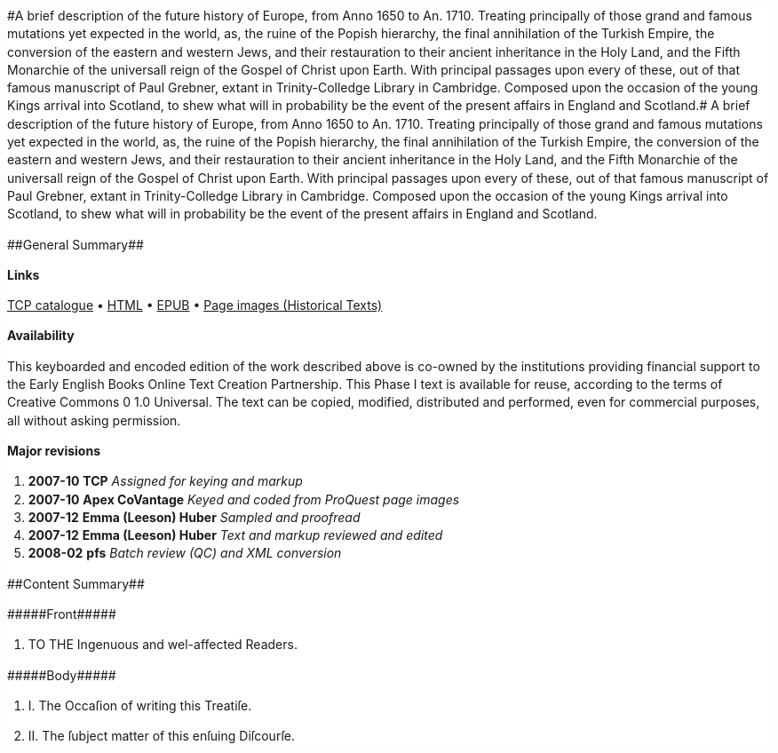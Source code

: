 #A brief description of the future history of Europe, from Anno 1650 to An. 1710. Treating principally of those grand and famous mutations yet expected in the world, as, the ruine of the Popish hierarchy, the final annihilation of the Turkish Empire, the conversion of the eastern and western Jews, and their restauration to their ancient inheritance in the Holy Land, and the Fifth Monarchie of the universall reign of the Gospel of Christ upon Earth. With principal passages upon every of these, out of that famous manuscript of Paul Grebner, extant in Trinity-Colledge Library in Cambridge. Composed upon the occasion of the young Kings arrival into Scotland, to shew what will in probability be the event of the present affairs in England and Scotland.#
A brief description of the future history of Europe, from Anno 1650 to An. 1710. Treating principally of those grand and famous mutations yet expected in the world, as, the ruine of the Popish hierarchy, the final annihilation of the Turkish Empire, the conversion of the eastern and western Jews, and their restauration to their ancient inheritance in the Holy Land, and the Fifth Monarchie of the universall reign of the Gospel of Christ upon Earth. With principal passages upon every of these, out of that famous manuscript of Paul Grebner, extant in Trinity-Colledge Library in Cambridge. Composed upon the occasion of the young Kings arrival into Scotland, to shew what will in probability be the event of the present affairs in England and Scotland.

##General Summary##

**Links**

[TCP catalogue](http://www.ota.ox.ac.uk/tcp/)  • 
[HTML](http://tei.it.ox.ac.uk/tcp/Texts-HTML/free/A77/A77422.html)  • 
[EPUB](http://tei.it.ox.ac.uk/tcp/Texts-EPUB/free/A77/A77422.epub) • 
[Page images (Historical Texts)](https://data.historicaltexts.jisc.ac.uk/view?pubId=eebo-99873475e&pageId=eebo-99873475e-165767-1)

**Availability**

This keyboarded and encoded edition of the
	       work described above is co-owned by the institutions
	       providing financial support to the Early English Books
	       Online Text Creation Partnership. This Phase I text is
	       available for reuse, according to the terms of Creative
	       Commons 0 1.0 Universal. The text can be copied,
	       modified, distributed and performed, even for
	       commercial purposes, all without asking permission.

**Major revisions**

1. __2007-10__ __TCP__ *Assigned for keying and markup*
1. __2007-10__ __Apex CoVantage__ *Keyed and coded from ProQuest page images*
1. __2007-12__ __Emma (Leeson) Huber__ *Sampled and proofread*
1. __2007-12__ __Emma (Leeson) Huber__ *Text and markup reviewed and edited*
1. __2008-02__ __pfs__ *Batch review (QC) and XML conversion*

##Content Summary##

#####Front#####

1. TO THE Ingenuous and wel-affected Readers.

#####Body#####

1. I. The Occaſion of writing this Treatiſe.

1. II. The ſubject matter of this enſuing Diſcourſe.

